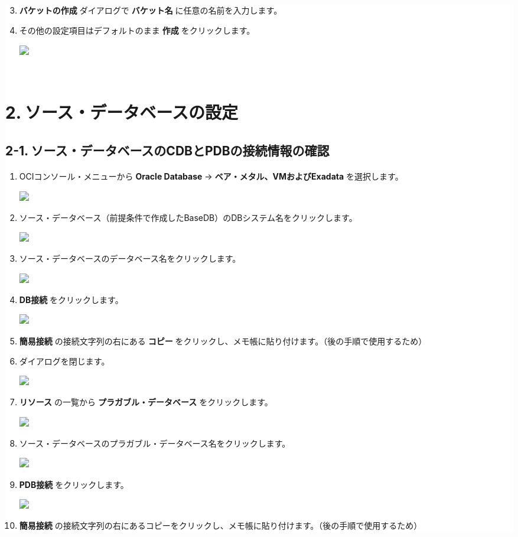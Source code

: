 3. **バケットの作成** ダイアログで **バケット名** に任意の名前を入力します。

4. その他の設定項目はデフォルトのまま **作成** をクリックします。

    ![](2022-02-28-18-34-19.png)

<BR>

<a id="anchor5"></a>

# 2. ソース・データベースの設定

<a id="anchor6"></a>

## 2-1. ソース・データベースのCDBとPDBの接続情報の確認

1. OCIコンソール・メニューから **Oracle Database** → **ベア・メタル、VMおよびExadata** を選択します。

    ![](2022-02-28-18-37-12.png)

2. ソース・データベース（前提条件で作成したBaseDB）のDBシステム名をクリックします。

    ![](2022-02-28-18-39-33.png)

3. ソース・データベースのデータベース名をクリックします。

    ![](2022-02-28-18-41-21.png)

4. **DB接続** をクリックします。

    ![](2022-02-28-18-47-26.png)

    <a id="anchor21"></a>

5. **簡易接続** の接続文字列の右にある **コピー** をクリックし、メモ帳に貼り付けます。（後の手順で使用するため）

6. ダイアログを閉じます。

    ![](2022-02-28-18-46-49.png)

7. **リソース** の一覧から **プラガブル・データベース** をクリックします。

    ![](2022-02-28-18-49-14.png)

8. ソース・データベースのプラガブル・データベース名をクリックします。

    ![](2022-02-28-18-50-11.png)

9. **PDB接続** をクリックします。

    ![](2022-02-28-18-51-19.png)

    <a id="anchor22"></a>

10. **簡易接続** の接続文字列の右にあるコピーをクリックし、メモ帳に貼り付けます。（後の手順で使用するため）
